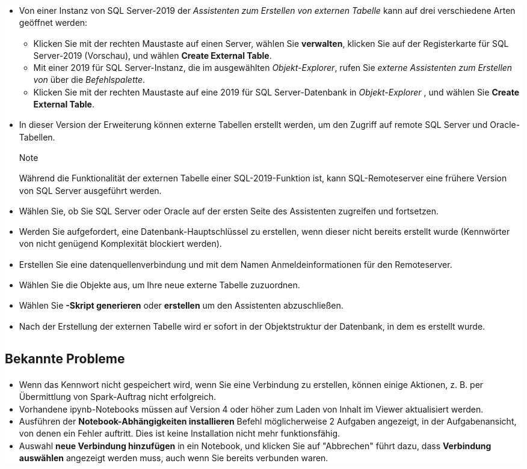 * Von einer Instanz von SQL Server-2019 der *Assistenten zum Erstellen von externen Tabelle* kann auf drei verschiedene Arten geöffnet werden:
  * Klicken Sie mit der rechten Maustaste auf einen Server, wählen Sie **verwalten**, klicken Sie auf der Registerkarte für SQL Server-2019 (Vorschau), und wählen **Create External Table**.
  * Mit einer 2019 für SQL Server-Instanz, die im ausgewählten *Objekt-Explorer*, rufen Sie *externe Assistenten zum Erstellen von* über die *Befehlspalette*.
  * Klicken Sie mit der rechten Maustaste auf eine 2019 für SQL Server-Datenbank in *Objekt-Explorer* , und wählen Sie **Create External Table**.
* In dieser Version der Erweiterung können externe Tabellen erstellt werden, um den Zugriff auf remote SQL Server und Oracle-Tabellen.

  > [!NOTE]
  > Während die Funktionalität der externen Tabelle einer SQL-2019-Funktion ist, kann SQL-Remoteserver eine frühere Version von SQL Server ausgeführt werden.

* Wählen Sie, ob Sie SQL Server oder Oracle auf der ersten Seite des Assistenten zugreifen und fortsetzen.
* Werden Sie aufgefordert, eine Datenbank-Hauptschlüssel zu erstellen, wenn dieser nicht bereits erstellt wurde (Kennwörter von nicht genügend Komplexität blockiert werden).
* Erstellen Sie eine datenquellenverbindung und mit dem Namen Anmeldeinformationen für den Remoteserver.
* Wählen Sie die Objekte aus, um Ihre neue externe Tabelle zuzuordnen.
* Wählen Sie **-Skript generieren** oder **erstellen** um den Assistenten abzuschließen.
* Nach der Erstellung der externen Tabelle wird er sofort in der Objektstruktur der Datenbank, in dem es erstellt wurde.


## <a name="known-issues"></a>Bekannte Probleme

* Wenn das Kennwort nicht gespeichert wird, wenn Sie eine Verbindung zu erstellen, können einige Aktionen, z. B. per Übermittlung von Spark-Auftrag nicht erfolgreich.
* Vorhandene ipynb-Notebooks müssen auf Version 4 oder höher zum Laden von Inhalt im Viewer aktualisiert werden.
* Ausführen der **Notebook-Abhängigkeiten installieren** Befehl möglicherweise 2 Aufgaben angezeigt, in der Aufgabenansicht, von denen ein Fehler auftritt. Dies ist keine Installation nicht mehr funktionsfähig.
* Auswahl **neue Verbindung hinzufügen** in ein Notebook, und klicken Sie auf "Abbrechen" führt dazu, dass **Verbindung auswählen** angezeigt werden muss, auch wenn Sie bereits verbunden waren.
